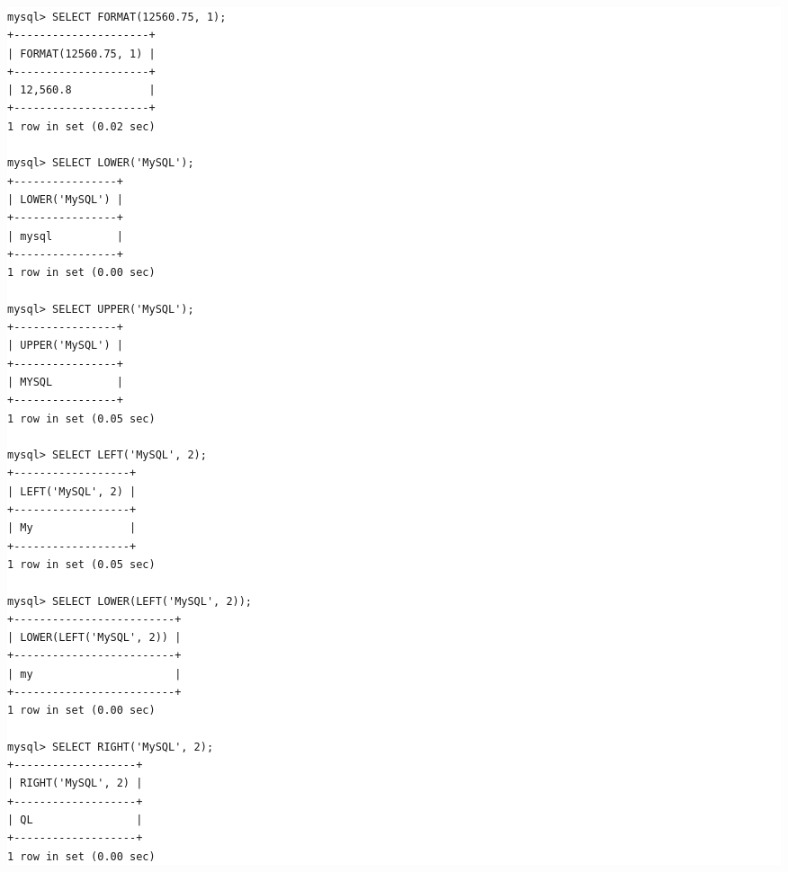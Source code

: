	mysql> SELECT FORMAT(12560.75, 1);
	+---------------------+
	| FORMAT(12560.75, 1) |
	+---------------------+
	| 12,560.8            |
	+---------------------+
	1 row in set (0.02 sec)

	mysql> SELECT LOWER('MySQL');
	+----------------+
	| LOWER('MySQL') |
	+----------------+
	| mysql          |
	+----------------+
	1 row in set (0.00 sec)

	mysql> SELECT UPPER('MySQL');
	+----------------+
	| UPPER('MySQL') |
	+----------------+
	| MYSQL          |
	+----------------+
	1 row in set (0.05 sec)

	mysql> SELECT LEFT('MySQL', 2);
	+------------------+
	| LEFT('MySQL', 2) |
	+------------------+
	| My               |
	+------------------+
	1 row in set (0.05 sec)
	
	mysql> SELECT LOWER(LEFT('MySQL', 2));
	+-------------------------+
	| LOWER(LEFT('MySQL', 2)) |
	+-------------------------+
	| my                      |
	+-------------------------+
	1 row in set (0.00 sec)

	mysql> SELECT RIGHT('MySQL', 2);
	+-------------------+
	| RIGHT('MySQL', 2) |
	+-------------------+
	| QL                |
	+-------------------+
	1 row in set (0.00 sec)
